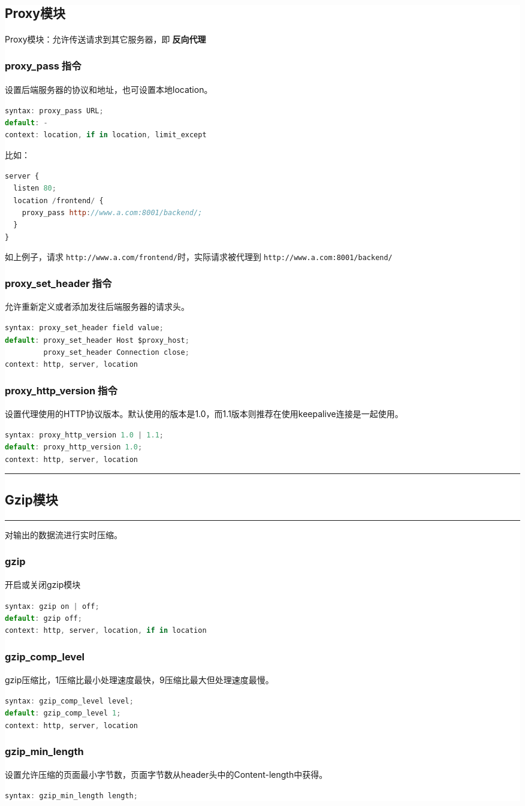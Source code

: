Proxy模块
---
Proxy模块：允许传送请求到其它服务器，即 **反向代理**

### proxy_pass 指令
设置后端服务器的协议和地址，也可设置本地location。
```js
syntax: proxy_pass URL;
default: -
context: location, if in location, limit_except
```
比如：
```js
server {
  listen 80;
  location /frontend/ {
    proxy_pass http://www.a.com:8001/backend/;
  }
}
```
如上例子，请求 `http://www.a.com/frontend/`时，实际请求被代理到 `http://www.a.com:8001/backend/`

### proxy_set_header 指令
允许重新定义或者添加发往后端服务器的请求头。
```js
syntax: proxy_set_header field value;
default: proxy_set_header Host $proxy_host;
         proxy_set_header Connection close; 
context: http, server, location
```

### proxy_http_version 指令
设置代理使用的HTTP协议版本。默认使用的版本是1.0，而1.1版本则推荐在使用keepalive连接是一起使用。
```js
syntax: proxy_http_version 1.0 | 1.1;
default: proxy_http_version 1.0; 
context: http, server, location
```

---
## Gzip模块
---
对输出的数据流进行实时压缩。

### gzip
开启或关闭gzip模块
```js
syntax: gzip on | off;
default: gzip off; 
context: http, server, location, if in location
```
### gzip_comp_level
gzip压缩比，1压缩比最小处理速度最快，9压缩比最大但处理速度最慢。
```js
syntax: gzip_comp_level level;
default: gzip_comp_level 1; 
context: http, server, location
```
### gzip_min_length
设置允许压缩的页面最小字节数，页面字节数从header头中的Content-length中获得。
```js
syntax: gzip_min_length length;
```